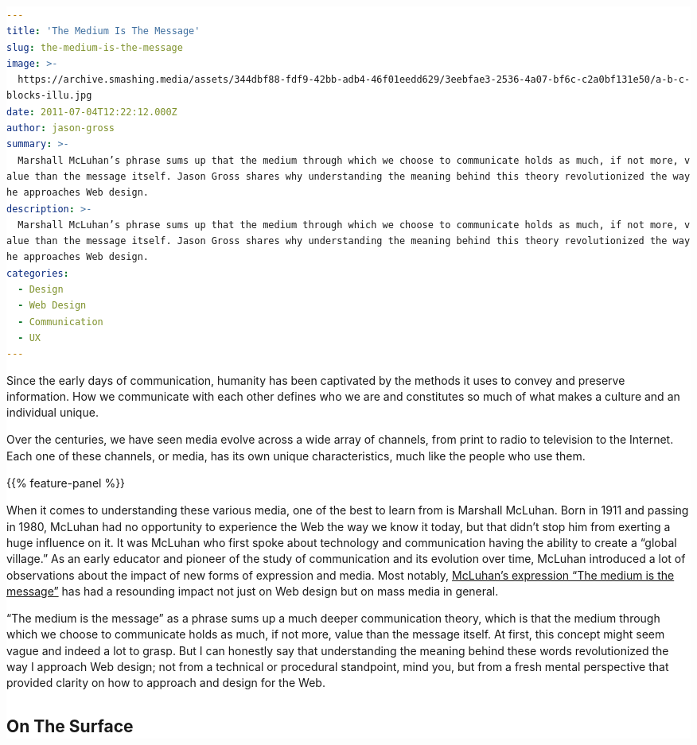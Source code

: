 ```yaml
---
title: 'The Medium Is The Message'
slug: the-medium-is-the-message
image: >-
  https://archive.smashing.media/assets/344dbf88-fdf9-42bb-adb4-46f01eedd629/3eebfae3-2536-4a07-bf6c-c2a0bf131e50/a-b-c-blocks-illu.jpg
date: 2011-07-04T12:22:12.000Z
author: jason-gross
summary: >-
  Marshall McLuhan’s phrase sums up that the medium through which we choose to communicate holds as much, if not more, value than the message itself. Jason Gross shares why understanding the meaning behind this theory revolutionized the way he approaches Web design.
description: >-
  Marshall McLuhan’s phrase sums up that the medium through which we choose to communicate holds as much, if not more, value than the message itself. Jason Gross shares why understanding the meaning behind this theory revolutionized the way he approaches Web design.
categories:
  - Design
  - Web Design
  - Communication
  - UX
---
```


Since the early days of communication, humanity has been captivated by the methods it uses to convey and preserve information. How we communicate with each other defines who we are and constitutes so much of what makes a culture and an individual unique.

Over the centuries, we have seen media evolve across a wide array of channels, from print to radio to television to the Internet. Each one of these channels, or media, has its own unique characteristics, much like the people who use them.

{{% feature-panel %}}

When it comes to understanding these various media, one of the best to learn from is Marshall McLuhan. Born in 1911 and passing in 1980, McLuhan had no opportunity to experience the Web the way we know it today, but that didn’t stop him from exerting a huge influence on it. It was McLuhan who first spoke about technology and communication having the ability to create a “global village.” As an early educator and pioneer of the study of communication and its evolution over time, McLuhan introduced a lot of observations about the impact of new forms of expression and media. Most notably, <a href="https://www.marshallmcluhan.com/common-questions/">McLuhan’s expression “The medium is the message”</a> has had a resounding impact not just on Web design but on mass media in general.

“The medium is the message” as a phrase sums up a much deeper communication theory, which is that the medium through which we choose to communicate holds as much, if not more, value than the message itself. At first, this concept might seem vague and indeed a lot to grasp. But I can honestly say that understanding the meaning behind these words revolutionized the way I approach Web design; not from a technical or procedural standpoint, mind you, but from a fresh mental perspective that provided clarity on how to approach and design for the Web.

## On The Surface
